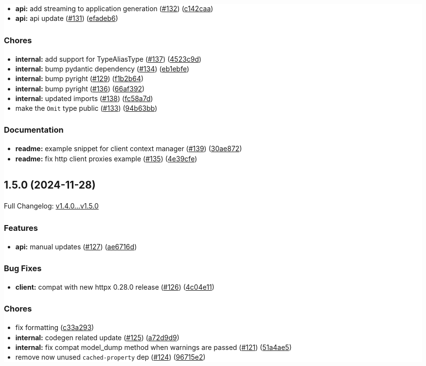 * **api:** add streaming to application generation ([#132](https://github.com/writer/writer-python/issues/132)) ([c142caa](https://github.com/writer/writer-python/commit/c142caa6b2d646b270ec50c800c37effd9b90c49))
* **api:** api update ([#131](https://github.com/writer/writer-python/issues/131)) ([efadeb6](https://github.com/writer/writer-python/commit/efadeb67a868c57775a1205a5765ccc9f45997e2))


### Chores

* **internal:** add support for TypeAliasType ([#137](https://github.com/writer/writer-python/issues/137)) ([4523c9d](https://github.com/writer/writer-python/commit/4523c9dc88771fce1b330fcf57a4499af7606c44))
* **internal:** bump pydantic dependency ([#134](https://github.com/writer/writer-python/issues/134)) ([eb1ebfe](https://github.com/writer/writer-python/commit/eb1ebfe452164409a68fc7c6d83d5fdd9ce3b089))
* **internal:** bump pyright ([#129](https://github.com/writer/writer-python/issues/129)) ([f1b2b64](https://github.com/writer/writer-python/commit/f1b2b6458b47f1861bb7d297b007b6ee09123a85))
* **internal:** bump pyright ([#136](https://github.com/writer/writer-python/issues/136)) ([66af392](https://github.com/writer/writer-python/commit/66af39233901307387129f1eb95859434ad18760))
* **internal:** updated imports ([#138](https://github.com/writer/writer-python/issues/138)) ([fc58a7d](https://github.com/writer/writer-python/commit/fc58a7de32363b013cc390ebc7c237cf74fa4137))
* make the `Omit` type public ([#133](https://github.com/writer/writer-python/issues/133)) ([94b63bb](https://github.com/writer/writer-python/commit/94b63bbc992974c0f794dcfe4ced4d7fb2284c50))


### Documentation

* **readme:** example snippet for client context manager ([#139](https://github.com/writer/writer-python/issues/139)) ([30ae872](https://github.com/writer/writer-python/commit/30ae8729b37d27572eafbd521e52eb114b635f8e))
* **readme:** fix http client proxies example ([#135](https://github.com/writer/writer-python/issues/135)) ([4e39cfe](https://github.com/writer/writer-python/commit/4e39cfec407d89fcbe03e8283e7c7bc499bc7b40))

## 1.5.0 (2024-11-28)

Full Changelog: [v1.4.0...v1.5.0](https://github.com/writer/writer-python/compare/v1.4.0...v1.5.0)

### Features

* **api:** manual updates ([#127](https://github.com/writer/writer-python/issues/127)) ([ae6716d](https://github.com/writer/writer-python/commit/ae6716d8b2345d493ff342cb31adb02e85d7c2a8))


### Bug Fixes

* **client:** compat with new httpx 0.28.0 release ([#126](https://github.com/writer/writer-python/issues/126)) ([4c04e11](https://github.com/writer/writer-python/commit/4c04e11248fac6aa0cabb94ea4abcc78252077d5))


### Chores

* fix formatting ([c33a293](https://github.com/writer/writer-python/commit/c33a2932a49d4d51ad81045ba312162f02821cbc))
* **internal:** codegen related update ([#125](https://github.com/writer/writer-python/issues/125)) ([a72d9d9](https://github.com/writer/writer-python/commit/a72d9d997ef4e0f14cfd707e143f8ca0c53c6b97))
* **internal:** fix compat model_dump method when warnings are passed ([#121](https://github.com/writer/writer-python/issues/121)) ([51a4ae5](https://github.com/writer/writer-python/commit/51a4ae539ba4cdb9b15d3a60d2ba5998a0521671))
* remove now unused `cached-property` dep ([#124](https://github.com/writer/writer-python/issues/124)) ([96715e2](https://github.com/writer/writer-python/commit/96715e244454c9b5133cae97187f61f0e6ed9b02))
